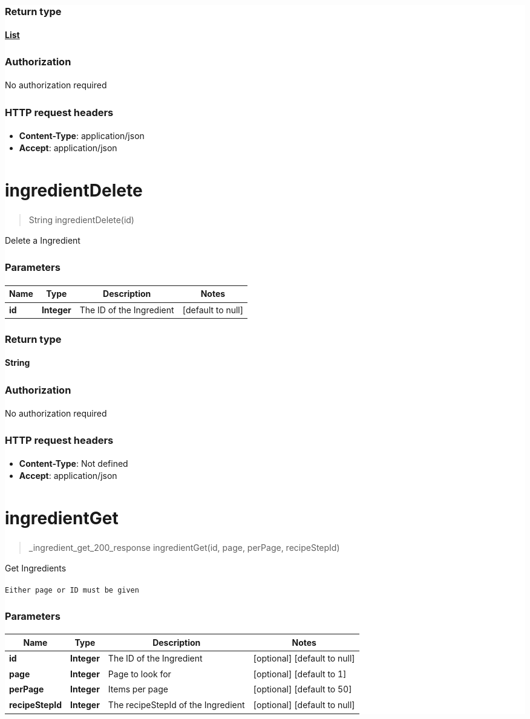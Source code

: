 ### Return type

[**List**](../Models/Food.md)

### Authorization

No authorization required

### HTTP request headers

- **Content-Type**: application/json
- **Accept**: application/json

<a name="ingredientDelete"></a>
# **ingredientDelete**
> String ingredientDelete(id)

Delete a Ingredient

### Parameters

|Name | Type | Description  | Notes |
|------------- | ------------- | ------------- | -------------|
| **id** | **Integer**| The ID of the Ingredient | [default to null] |

### Return type

**String**

### Authorization

No authorization required

### HTTP request headers

- **Content-Type**: Not defined
- **Accept**: application/json

<a name="ingredientGet"></a>
# **ingredientGet**
> _ingredient_get_200_response ingredientGet(id, page, perPage, recipeStepId)

Get Ingredients

    Either page or ID must be given

### Parameters

|Name | Type | Description  | Notes |
|------------- | ------------- | ------------- | -------------|
| **id** | **Integer**| The ID of the Ingredient | [optional] [default to null] |
| **page** | **Integer**| Page to look for | [optional] [default to 1] |
| **perPage** | **Integer**| Items per page | [optional] [default to 50] |
| **recipeStepId** | **Integer**| The recipeStepId of the Ingredient | [optional] [default to null] |
